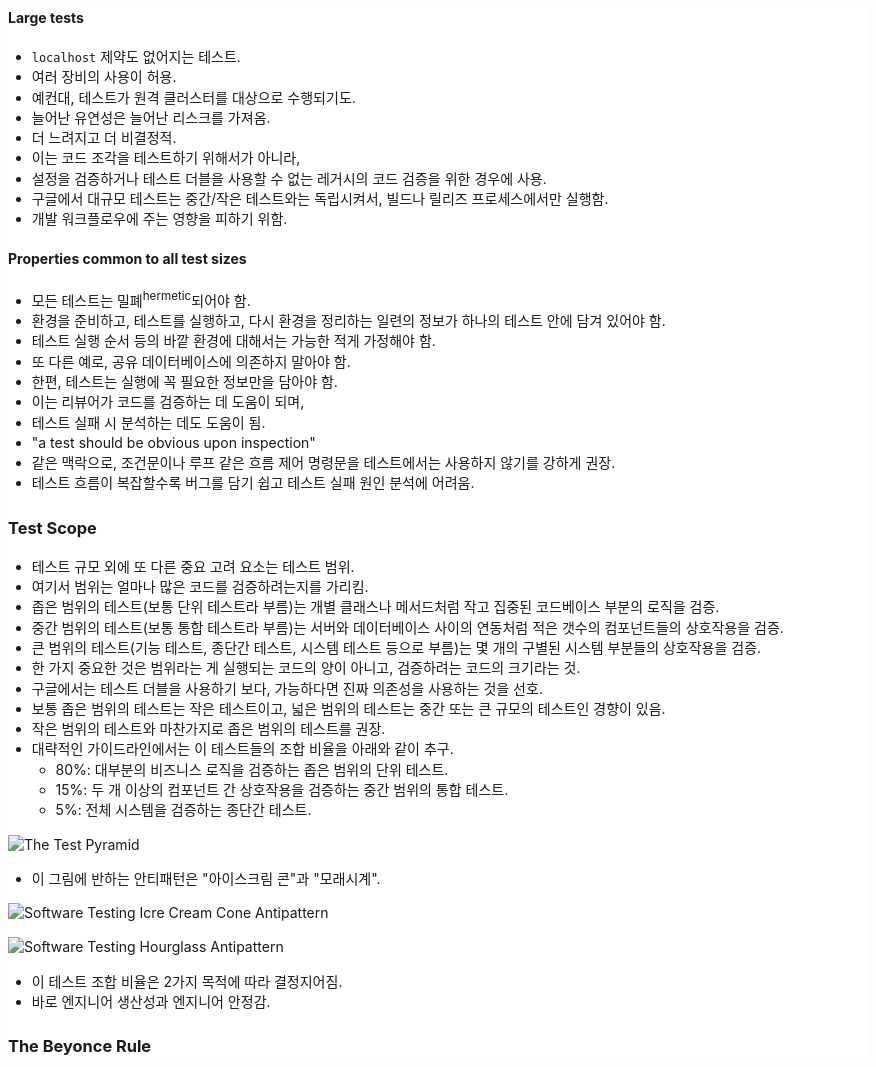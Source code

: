 #### Large tests

- `localhost` 제약도 없어지는 테스트.
- 여러 장비의 사용이 허용.
- 예컨대, 테스트가 원격 클러스터를 대상으로 수행되기도.
- 늘어난 유연성은 늘어난 리스크를 가져옴.
- 더 느려지고 더 비결정적.
- 이는 코드 조각을 테스트하기 위해서가 아니라,
- 설정을 검증하거나 테스트 더블을 사용할 수 없는 레거시의 코드 검증을 위한 경우에 사용.
- 구글에서 대규모 테스트는 중간/작은 테스트와는 독립시켜서, 빌드나 릴리즈 프로세스에서만 실행함.
- 개발 워크플로우에 주는 영향을 피하기 위함.

#### Properties common to all test sizes

- 모든 테스트는 밀폐<sup>hermetic</sup>되어야 함.
- 환경을 준비하고, 테스트를 실행하고, 다시 환경을 정리하는 일련의 정보가 하나의 테스트 안에 담겨 있어야 함.
- 테스트 실행 순서 등의 바깥 환경에 대해서는 가능한 적게 가정해야 함.
- 또 다른 예로, 공유 데이터베이스에 의존하지 말아야 함.
- 한편, 테스트는 실행에 꼭 필요한 정보만을 담아야 함.
- 이는 리뷰어가 코드를 검증하는 데 도움이 되며,
- 테스트 실패 시 분석하는 데도 도움이 됨.
- "a test should be obvious upon inspection"
- 같은 맥락으로, 조건문이나 루프 같은 흐름 제어 명령문을 테스트에서는 사용하지 않기를 강하게 권장.
- 테스트 흐름이 복잡할수록 버그를 담기 쉽고 테스트 실패 원인 분석에 어려움.

### Test Scope

- 테스트 규모 외에 또 다른 중요 고려 요소는 테스트 범위.
- 여기서 범위는 얼마나 많은 코드를 검증하려는지를 가리킴.
- 좁은 범위의 테스트(보통 단위 테스트라 부름)는 개별 클래스나 메서드처럼 작고 집중된 코드베이스 부분의 로직을 검증.
- 중간 범위의 테스트(보통 통합 테스트라 부름)는 서버와 데이터베이스 사이의 연동처럼 적은 갯수의 컴포넌트들의 상호작용을 검증.
- 큰 범위의 테스트(기능 테스트, 종단간 테스트, 시스템 테스트 등으로 부름)는 몇 개의 구별된 시스템 부분들의 상호작용을 검증.
- 한 가지 중요한 것은 범위라는 게 실행되는 코드의 양이 아니고, 검증하려는 코드의 크기라는 것.
- 구글에서는 테스트 더블을 사용하기 보다, 가능하다면 진짜 의존성을 사용하는 것을 선호.
- 보통 좁은 범위의 테스트는 작은 테스트이고, 넓은 범위의 테스트는 중간 또는 큰 규모의 테스트인 경향이 있음.
- 작은 범위의 테스트와 마찬가지로 좁은 범위의 테스트를 권장.
- 대략적인 가이드라인에서는 이 테스트들의 조합 비율을 아래와 같이 추구.
  - 80%: 대부분의 비즈니스 로직을 검증하는 좁은 범위의 단위 테스트.
  - 15%: 두 개 이상의 컴포넌트 간 상호작용을 검증하는 중간 범위의 통합 테스트.
  - 5%: 전체 시스템을 검증하는 종단간 테스트.

![The Test Pyramid](https://martinfowler.com/articles/practical-test-pyramid/testPyramid.png)

- 이 그림에 반하는 안티패턴은 "아이스크림 콘"과 "모래시계".

![Software Testing Icre Cream Cone Antipattern](http://i.imgur.com/vybOi1x.jpg)

![Software Testing Hourglass Antipattern](https://1.bp.blogspot.com/-e6bsyqU1yt8/X48dcQU9uLI/AAAAAAAAAbM/Ct-p0T6Y728g_gyHYZ_DWT6Ks2MPhrgfwCLcBGAsYHQ/s320/Copy%2Bof%2BGoogle%2BTesting%2BBlog_%2BFixing%2Ba%2BTest%2BHourglass%2B%25281%2529%2B-%2BEdited.jpg)

- 이 테스트 조합 비율은 2가지 목적에 따라 결정지어짐.
- 바로 엔지니어 생산성과 엔지니어 안정감.

### The Beyonce Rule
